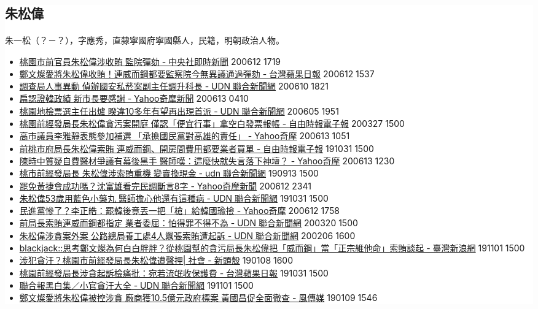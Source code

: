 ## 朱松偉

朱一松（？－？），字應秀，直隸寧國府寧國縣人，民籍，明朝政治人物。
- [桃園市前官員朱松偉涉收賄 監院彈劾 - 中央社即時新聞](https://www.cna.com.tw/news/firstnews/202006120200.aspx "桃園市前官員朱松偉涉收賄 監院彈劾 - 中央社即時新聞") 200612 1719
- [鄭文燦愛將朱松偉收賄！連威而鋼都要監察院今無異議通過彈劾 - 台灣蘋果日報](https://tw.appledaily.com/politics/20200612/F45CP7HAJMWKH2R7MUOWEWO44Y/ "鄭文燦愛將朱松偉收賄！連威而鋼都要監察院今無異議通過彈劾 - 台灣蘋果日報") 200612 1537
- [調查局人事異動 偵辦國安私菸案副主任調升科長 - UDN 聯合新聞網](https://udn.com/news/story/7315/4626924 "調查局人事異動 偵辦國安私菸案副主任調升科長 - UDN 聯合新聞網") 200610 1821
- [扁認證韓政績 新市長要感謝 - Yahoo奇摩新聞](https://tw.news.yahoo.com/%E6%89%81%E8%AA%8D%E8%AD%89%E9%9F%93%E6%94%BF%E7%B8%BE-%E6%96%B0%E5%B8%82%E9%95%B7%E8%A6%81%E6%84%9F%E8%AC%9D-201000848.html "扁認證韓政績 新市長要感謝 - Yahoo奇摩新聞") 200613 0410
- [桃園地檢票選主任出爐 睽違10多年有望再出現首派 - UDN 聯合新聞網](https://udn.com/news/story/7315/4615986 "桃園地檢票選主任出爐 睽違10多年有望再出現首派 - UDN 聯合新聞網") 200605 1951
- [桃園前經發局長朱松偉貪污案開庭 僅認「便宜行事」拿空白發票報帳 - 自由時報電子報](https://news.ltn.com.tw/news/society/breakingnews/3114911 "桃園前經發局長朱松偉貪污案開庭 僅認「便宜行事」拿空白發票報帳 - 自由時報電子報") 200327 1500
- [高市議員李雅靜表態參加補選 「承擔國民黨對高雄的責任」 - Yahoo奇摩](https://tw.mobi.yahoo.com/home/%E9%AB%98%E5%B8%82%E8%AD%B0%E5%93%A1%E6%9D%8E%E9%9B%85%E9%9D%9C%E8%A1%A8%E6%85%8B%E5%8F%83%E5%8A%A0%E8%A3%9C%E9%81%B8-%E6%89%BF%E6%93%94%E5%9C%8B%E6%B0%91%E9%BB%A8%E5%B0%8D%E9%AB%98%E9%9B%84%E7%9A%84%E8%B2%AC%E4%BB%BB-220000279.html "高市議員李雅靜表態參加補選 「承擔國民黨對高雄的責任」 - Yahoo奇摩") 200613 1051
- [前桃市府局長朱松偉索賄 連威而鋼、開房間費用都要業者買單 - 自由時報電子報](https://news.ltn.com.tw/news/society/breakingnews/2962802 "前桃市府局長朱松偉索賄 連威而鋼、開房間費用都要業者買單 - 自由時報電子報") 191031 1500
- [陳時中質疑自費醫材爭議有幕後黑手 醫師嘆：這麼快就失言落下神壇？ - Yahoo奇摩](https://tw.mobi.yahoo.com/home/%E9%99%B3%E6%99%82%E4%B8%AD%E8%B3%AA%E7%96%91%E8%87%AA%E8%B2%BB%E9%86%AB%E6%9D%90%E7%88%AD%E8%AD%B0%E6%9C%89%E5%B9%95%E5%BE%8C%E9%BB%91%E6%89%8B-%E9%86%AB%E5%B8%AB%E5%98%86-%E9%80%99%E9%BA%BC%E5%BF%AB%E5%B0%B1%E5%A4%B1%E8%A8%80%E8%90%BD%E4%B8%8B%E7%A5%9E%E5%A3%87-043048243.html "陳時中質疑自費醫材爭議有幕後黑手 醫師嘆：這麼快就失言落下神壇？ - Yahoo奇摩") 200613 1230
- [桃市前經發局長 朱松偉涉索賄重機 變賣換現金 - udn 聯合新聞網](https://udn.com/news/story/7321/4045204 "桃市前經發局長 朱松偉涉索賄重機 變賣換現金 - udn 聯合新聞網") 190913 1500
- [罷免黃捷會成功嗎？沈富雄看完民調斷言8字 - Yahoo奇摩新聞](https://tw.news.yahoo.com/%E7%BD%B7%E5%85%8D%E9%BB%83%E6%8D%B7%E6%9C%83%E6%88%90%E5%8A%9F%E5%97%8E-%E6%B2%88%E5%AF%8C%E9%9B%84%E7%9C%8B%E5%AE%8C%E6%B0%91%E8%AA%BF%E6%96%B7%E8%A8%808%E5%AD%97-154134139.html "罷免黃捷會成功嗎？沈富雄看完民調斷言8字 - Yahoo奇摩新聞") 200612 2341
- [朱松偉53歲用藍色小藥丸 醫師擔心他還有這種病 - UDN 聯合新聞網](https://udn.com/news/story/7266/4137392 "朱松偉53歲用藍色小藥丸 醫師擔心他還有這種病 - UDN 聯合新聞網") 191031 1500
- [民進黨慘了？李正皓：罷韓後竟丟一把「槍」給韓國瑜撿 - Yahoo奇摩](https://tw.mobi.yahoo.com/news/%E6%B0%91%E9%80%B2%E9%BB%A8%E6%85%98%E4%BA%86-%E6%9D%8E%E6%AD%A3%E7%9A%93-%E7%BD%B7%E9%9F%93%E5%BE%8C%E7%AB%9F%E4%B8%9F-%E6%8A%8A-%E6%A7%8D-095808364.html "民進黨慘了？李正皓：罷韓後竟丟一把「槍」給韓國瑜撿 - Yahoo奇摩") 200612 1758
- [前局長索賄連威而鋼都指定 業者委屈：怕得罪不得不為 - UDN 聯合新聞網](https://udn.com/news/story/7321/4431238 "前局長索賄連威而鋼都指定 業者委屈：怕得罪不得不為 - UDN 聯合新聞網") 200320 1500
- [朱松偉涉貪案外案 公路總局養工處4人囂張索賄遭起訴 - UDN 聯合新聞網](https://udn.com/news/story/7321/4325219 "朱松偉涉貪案外案 公路總局養工處4人囂張索賄遭起訴 - UDN 聯合新聞網") 200206 1600
- [blackjack::思考鄭文燦為何白白胖胖？從桃園幫的貪污局長朱松偉把「威而鋼」當「正宗維他命」索賄談起 - 臺灣新浪網](http://blog.sina.com.tw/blackjack/article.php?entryid=691177 "blackjack::思考鄭文燦為何白白胖胖？從桃園幫的貪污局長朱松偉把「威而鋼」當「正宗維他命」索賄談起 - 臺灣新浪網") 191101 1500
- [涉犯貪汙？桃園市前經發局長朱松偉遭聲押| 社會 - 新頭殼](https://newtalk.tw/news/view/2019-01-08/191207 "涉犯貪汙？桃園市前經發局長朱松偉遭聲押| 社會 - 新頭殼") 190108 1600
- [​桃園前經發局長涉貪起訴檢痛批：宛若流氓收保護費 - 台灣蘋果日報](https://tw.appledaily.com/local/20191031/WWDIJ33UC3YHCERL4UJHVCH5CE/ "​桃園前經發局長涉貪起訴檢痛批：宛若流氓收保護費 - 台灣蘋果日報") 191031 1500
- [聯合報黑白集／小官貪汙大全 - UDN 聯合新聞網](https://udn.com/news/story/7338/4137984 "聯合報黑白集／小官貪汙大全 - UDN 聯合新聞網") 191101 1500
- [鄭文燦愛將朱松偉被控涉貪 廠商獲10.5億元政府標案 黃國昌促全面徹查 - 風傳媒](https://www.storm.mg/article/806403 "鄭文燦愛將朱松偉被控涉貪 廠商獲10.5億元政府標案 黃國昌促全面徹查 - 風傳媒") 190109 1546
